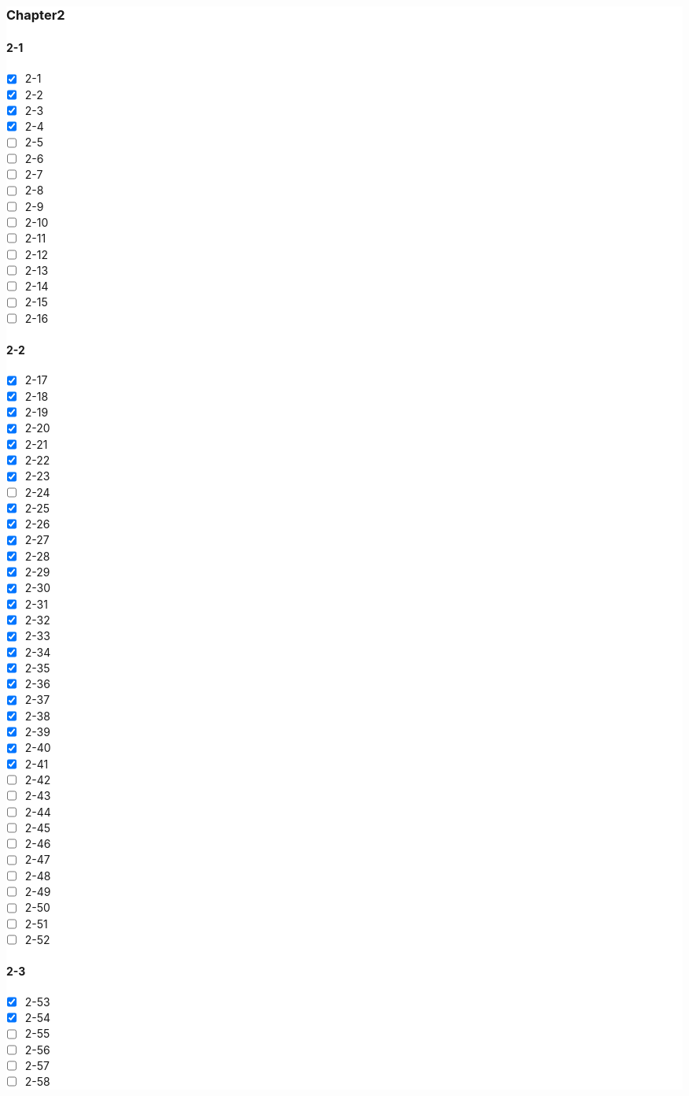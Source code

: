 ### Chapter2
#### 2-1
- [x] 2-1
- [x] 2-2
- [x] 2-3
- [x] 2-4
- [ ] 2-5
- [ ] 2-6
- [ ] 2-7
- [ ] 2-8
- [ ] 2-9
- [ ] 2-10
- [ ] 2-11
- [ ] 2-12
- [ ] 2-13
- [ ] 2-14
- [ ] 2-15
- [ ] 2-16
#### 2-2
- [x] 2-17
- [x] 2-18
- [x] 2-19
- [x] 2-20
- [x] 2-21
- [x] 2-22
- [x] 2-23
- [ ] 2-24
- [x] 2-25
- [x] 2-26
- [x] 2-27
- [x] 2-28
- [x] 2-29
- [x] 2-30
- [x] 2-31
- [x] 2-32
- [x] 2-33
- [x] 2-34
- [x] 2-35
- [x] 2-36
- [x] 2-37
- [x] 2-38
- [x] 2-39
- [x] 2-40
- [x] 2-41
- [ ] 2-42
- [ ] 2-43
- [ ] 2-44
- [ ] 2-45
- [ ] 2-46
- [ ] 2-47
- [ ] 2-48
- [ ] 2-49
- [ ] 2-50
- [ ] 2-51
- [ ] 2-52
#### 2-3
- [x] 2-53
- [x] 2-54
- [ ] 2-55
- [ ] 2-56
- [ ] 2-57
- [ ] 2-58